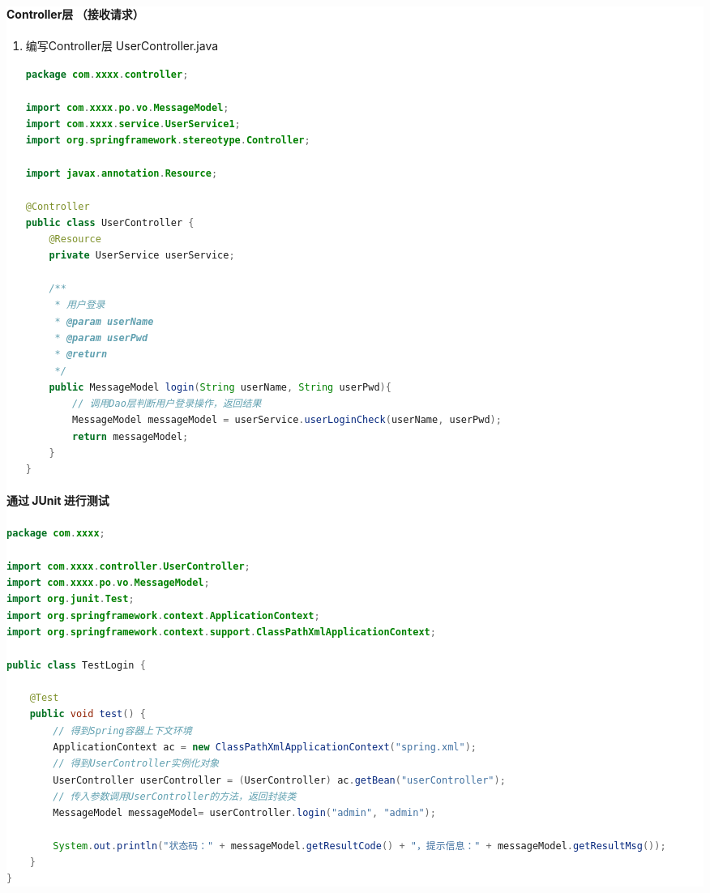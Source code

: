    ```java
   ```



#### Controller层 （接收请求）

1. 编写Controller层    UserController.java

   ```java
   package com.xxxx.controller;
   
   import com.xxxx.po.vo.MessageModel;
   import com.xxxx.service.UserService1;
   import org.springframework.stereotype.Controller;
   
   import javax.annotation.Resource;
   
   @Controller
   public class UserController {
       @Resource
       private UserService userService;
   
       /**
        * 用户登录
        * @param userName
        * @param userPwd
        * @return
        */
       public MessageModel login(String userName, String userPwd){
           // 调用Dao层判断用户登录操作，返回结果
           MessageModel messageModel = userService.userLoginCheck(userName, userPwd);
           return messageModel;
       }
   }
   ```

#### 通过 JUnit 进行测试

```java
package com.xxxx;

import com.xxxx.controller.UserController;
import com.xxxx.po.vo.MessageModel;
import org.junit.Test;
import org.springframework.context.ApplicationContext;
import org.springframework.context.support.ClassPathXmlApplicationContext;

public class TestLogin {

    @Test
    public void test() {
        // 得到Spring容器上下文环境
        ApplicationContext ac = new ClassPathXmlApplicationContext("spring.xml");
        // 得到UserController实例化对象
        UserController userController = (UserController) ac.getBean("userController");
        // 传入参数调用UserController的方法，返回封装类
        MessageModel messageModel= userController.login("admin", "admin");

        System.out.println("状态码：" + messageModel.getResultCode() + "，提示信息：" + messageModel.getResultMsg());
    }
}
```
